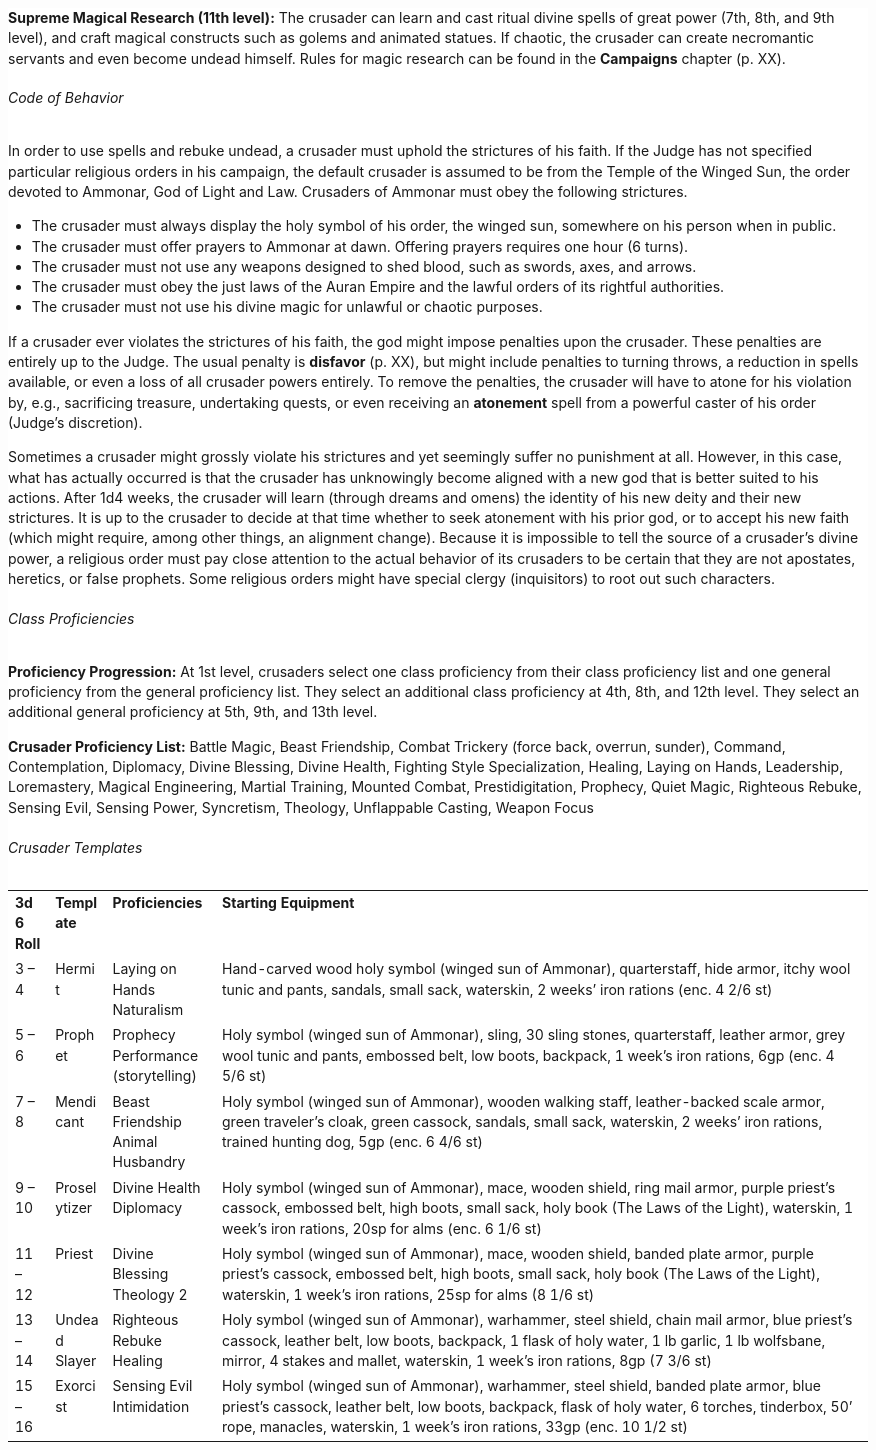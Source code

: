 **Supreme Magical Research (11th level):** The crusader can learn and cast ritual divine spells of great power (7th, 8th, and 9th level), and craft magical constructs such as golems and animated statues. If chaotic, the crusader can create necromantic servants and even become undead himself. Rules for magic research can be found in the **Campaigns** chapter (p. XX).

###### Code of Behavior

In order to use spells and rebuke undead, a crusader must uphold the strictures of his faith. If the Judge has not specified particular religious orders in his campaign, the default crusader is assumed to be from the Temple of the Winged Sun, the order devoted to Ammonar, God of Light and Law. Crusaders of Ammonar must obey the following strictures.

* The crusader must always display the holy symbol of his order, the winged sun, somewhere on his person when in public.
* The crusader must offer prayers to Ammonar at dawn. Offering prayers requires one hour (6 turns).
* The crusader must not use any weapons designed to shed blood, such as swords, axes, and arrows.
* The crusader must obey the just laws of the Auran Empire and the lawful orders of its rightful authorities.
* The crusader must not use his divine magic for unlawful or chaotic purposes.

If a crusader ever violates the strictures of his faith, the god might impose penalties upon the crusader. These penalties are entirely up to the Judge. The usual penalty is **disfavor** (p. XX), but might include penalties to turning throws, a reduction in spells available, or even a loss of all crusader powers entirely. To remove the penalties, the crusader will have to atone for his violation by, e.g., sacrificing treasure, undertaking quests, or even receiving an **atonement** spell from a powerful caster of his order (Judge’s discretion).

Sometimes a crusader might grossly violate his strictures and yet seemingly suffer no punishment at all. However, in this case, what has actually occurred is that the crusader has unknowingly become aligned with a new god that is better suited to his actions. After 1d4 weeks, the crusader will learn (through dreams and omens) the identity of his new deity and their new strictures. It is up to the crusader to decide at that time whether to seek atonement with his prior god, or to accept his new faith (which might require, among other things, an alignment change). Because it is impossible to tell the source of a crusader’s divine power, a religious order must pay close attention to the actual behavior of its crusaders to be certain that they are not apostates, heretics, or false prophets. Some religious orders might have special clergy (inquisitors) to root out such characters.

###### Class Proficiencies

**Proficiency Progression:** At 1st level, crusaders select one class proficiency from their class proficiency list and one general proficiency from the general proficiency list. They select an additional class proficiency at 4th, 8th, and 12th level. They select an additional general proficiency at 5th, 9th, and 13th level.

**Crusader Proficiency List:** Battle Magic, Beast Friendship, Combat Trickery (force back, overrun, sunder), Command, Contemplation, Diplomacy, Divine Blessing, Divine Health, Fighting Style Specialization, Healing, Laying on Hands, Leadership, Loremastery, Magical Engineering, Martial Training, Mounted Combat, Prestidigitation, Prophecy, Quiet Magic, Righteous Rebuke, Sensing Evil, Sensing Power, Syncretism, Theology, Unflappable Casting, Weapon Focus

###### Crusader Templates

|  |  |  |  |
| --- | --- | --- | --- |
| **3d6**  **Roll** | **Template** | **Proficiencies** | **Starting Equipment** |
| 3 – 4 | Hermit | Laying on Hands  Naturalism | Hand-carved wood holy symbol (winged sun of Ammonar), quarterstaff, hide armor, itchy wool tunic and pants, sandals, small sack, waterskin, 2 weeks’ iron rations (enc. 4 2/6 st) |
| 5 – 6 | Prophet | Prophecy  Performance (storytelling) | Holy symbol (winged sun of Ammonar), sling, 30 sling stones, quarterstaff, leather armor, grey wool tunic and pants, embossed belt, low boots, backpack, 1 week’s iron rations, 6gp (enc. 4 5/6 st) |
| 7 – 8 | Mendicant | Beast Friendship  Animal Husbandry | Holy symbol (winged sun of Ammonar), wooden walking staff, leather-backed scale armor, green traveler’s cloak, green cassock, sandals, small sack, waterskin, 2 weeks’ iron rations, trained hunting dog, 5gp (enc. 6 4/6 st) |
| 9 – 10 | Proselytizer | Divine Health  Diplomacy | Holy symbol (winged sun of Ammonar), mace, wooden shield, ring mail armor, purple priest’s cassock, embossed belt, high boots, small sack, holy book (The Laws of the Light), waterskin, 1 week’s iron rations, 20sp for alms (enc. 6 1/6 st) |
| 11 – 12 | Priest | Divine Blessing  Theology 2 | Holy symbol (winged sun of Ammonar), mace, wooden shield, banded plate armor, purple priest’s cassock, embossed belt, high boots, small sack, holy book (The Laws of the Light), waterskin, 1 week’s iron rations, 25sp for alms (8 1/6 st) |
| 13 – 14 | Undead Slayer | Righteous Rebuke  Healing | Holy symbol (winged sun of Ammonar), warhammer, steel shield, chain mail armor, blue priest’s cassock, leather belt, low boots, backpack, 1 flask of holy water, 1 lb garlic, 1 lb wolfsbane, mirror, 4 stakes and mallet, waterskin, 1 week’s iron rations, 8gp (7 3/6 st) |
| 15 – 16 | Exorcist | Sensing Evil  Intimidation | Holy symbol (winged sun of Ammonar), warhammer, steel shield, banded plate armor, blue priest’s cassock, leather belt, low boots, backpack, flask of holy water, 6 torches, tinderbox, 50’ rope, manacles, waterskin, 1 week’s iron rations, 33gp (enc. 10 1/2 st) |